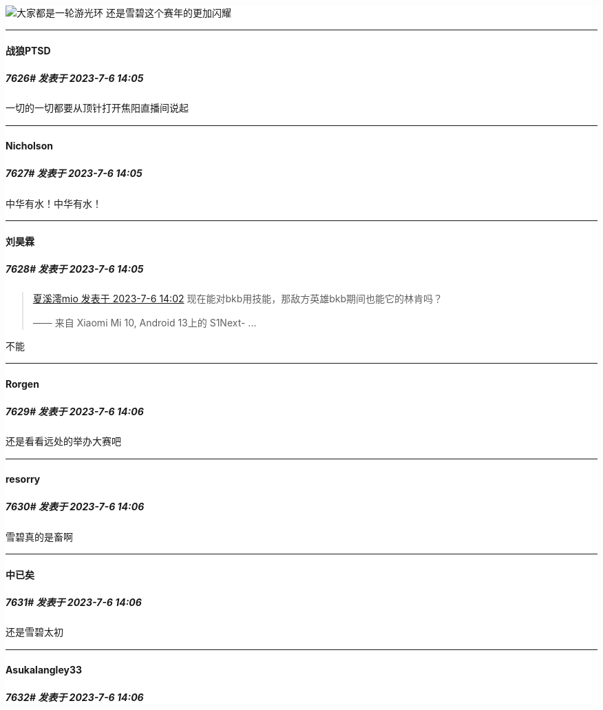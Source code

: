 <img src="https://static.saraba1st.com/image/smiley/face2017/067.png" referrerpolicy="no-referrer">大家都是一轮游光环 还是雪碧这个赛年的更加闪耀

*****

####  战狼PTSD  
##### 7626#       发表于 2023-7-6 14:05

一切的一切都要从顶针打开焦阳直播间说起

*****

####  Nicholson  
##### 7627#       发表于 2023-7-6 14:05

中华有水！中华有水！

*****

####  刘昊霖  
##### 7628#       发表于 2023-7-6 14:05

<blockquote><a href="httphttps://bbs.saraba1st.com/2b/forum.php?mod=redirect&amp;goto=findpost&amp;pid=61571319&amp;ptid=2141774" target="_blank">夏溪澪mio 发表于 2023-7-6 14:02</a>
现在能对bkb用技能，那敌方英雄bkb期间也能它的林肯吗？

—— 来自 Xiaomi Mi 10, Android 13上的 S1Next- ...</blockquote>
不能

*****

####  Rorgen  
##### 7629#       发表于 2023-7-6 14:06

还是看看远处的举办大赛吧

*****

####  resorry  
##### 7630#       发表于 2023-7-6 14:06

雪碧真的是畜啊

*****

####  中已矣  
##### 7631#       发表于 2023-7-6 14:06

还是雪碧太初

*****

####  Asukalangley33  
##### 7632#       发表于 2023-7-6 14:06
